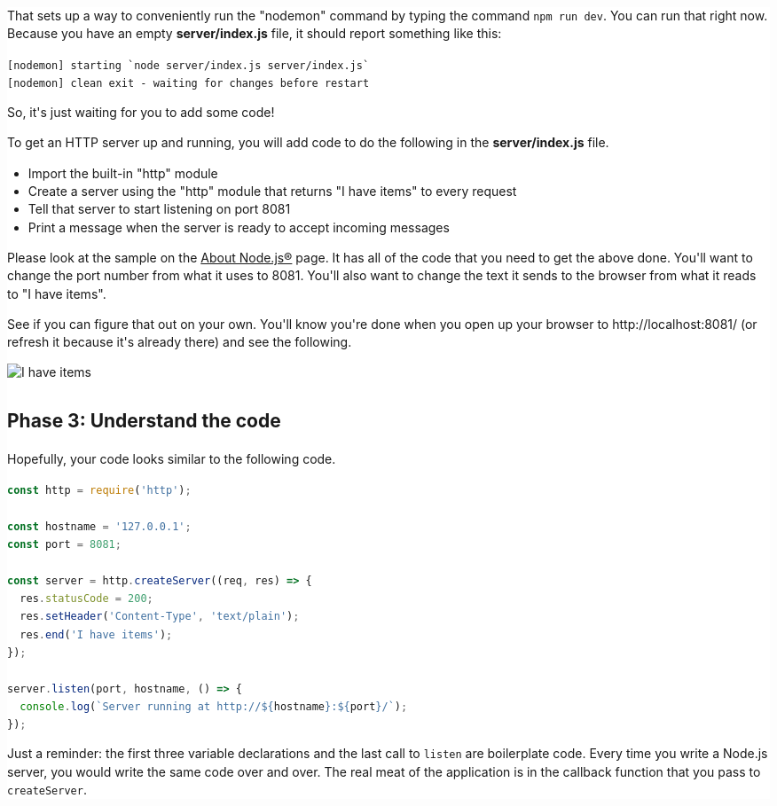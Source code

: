 That sets up a way to conveniently run the "nodemon" command by typing the
command `npm run dev`. You can run that right now. Because you have an empty
**server/index.js** file, it should report something like this:

```
[nodemon] starting `node server/index.js server/index.js`
[nodemon] clean exit - waiting for changes before restart
```

So, it's just waiting for you to add some code!

To get an HTTP server up and running, you will add code to do the following in
the **server/index.js** file.

* Import the built-in "http" module
* Create a server using the "http" module that returns "I have items" to every
  request
* Tell that server to start listening on port 8081
* Print a message when the server is ready to accept incoming messages

Please look at the sample on the [About Node.js®] page. It has all of the code
that you need to get the above done. You'll want to change the port number from
what it uses to 8081. You'll also want to change the text it sends to the
browser from what it reads to "I have items".

See if you can figure that out on your own. You'll know you're done when you
open up your browser to http://localhost:8081/ (or refresh it because it's
already there) and see the following.

![I have items]

## Phase 3: Understand the code

Hopefully, your code looks similar to the following code.

```js
const http = require('http');

const hostname = '127.0.0.1';
const port = 8081;

const server = http.createServer((req, res) => {
  res.statusCode = 200;
  res.setHeader('Content-Type', 'text/plain');
  res.end('I have items');
});

server.listen(port, hostname, () => {
  console.log(`Server running at http://${hostname}:${port}/`);
});
```

Just a reminder: the first three variable declarations and the last call to
`listen` are boilerplate code. Every time you write a Node.js server, you would
write the same code over and over. The real meat of the application is in the
callback function that you pass to `createServer`.


[nodemon]: https://nodemon.io/
[About Node.js®]: https://nodejs.org/en/about/
[I have items]: https://appacademy-open-assets.s3-us-west-1.amazonaws.com/Module-Web/http-fullstack/assets/http-fullstack-native-i-have-items.png
[link to IncomingMessage]: https://nodejs.org/api/http.html#http_class_http_incomingmessage
[link to ServerResponse]: https://nodejs.org/api/http.html#http_class_http_serverresponse
[Proper image type]: https://appacademy-open-assets.s3-us-west-1.amazonaws.com/Module-Web/http-fullstack/assets/http-fullstack-native-proper-image-type.png
[add-item.html in views directory]: https://appacademy-open-assets.s3-us-west-1.amazonaws.com/Module-Web/http-fullstack/assets/http-fullstack-native-new-views-directory.png
[seeing form in the browser]: https://appacademy-open-assets.s3-us-west-1.amazonaws.com/Module-Web/http-fullstack/assets/http-fullstack-native-serving-static-form.png
[seeing number of items in the browser]: https://appacademy-open-assets.s3-us-west-1.amazonaws.com/Module-Web/http-fullstack/assets/http-fullstack-native-show-number-of-items.png
[seeing number of items with a link]: https://appacademy-open-assets.s3-us-west-1.amazonaws.com/Module-Web/http-fullstack/assets/http-fullstack-native-with-link-to-add-form.png
[seeing the submitted data]: https://appacademy-open-assets.s3-us-west-1.amazonaws.com/Module-Web/http-fullstack/assets/http-fullstack-native-form-contents-with-urlencoded-request-body.png
[for await...of]: https://developer.mozilla.org/en-US/docs/Web/JavaScript/Reference/Statements/for-await...of
[asynchronous iterator for ReadableStream]: https://nodejs.org/api/stream.html#stream_readable_symbol_asynciterator
[show form completion]: https://appacademy-open-assets.s3-us-west-1.amazonaws.com/Module-Web/http-fullstack/assets/http-fullstack-native-show-form-completion.gif
[table of items]: https://appacademy-open-assets.s3-us-west-1.amazonaws.com/Module-Web/http-fullstack/assets/http-fullstack-native-show-table-of-items.png
[final app]: https://appacademy-open-assets.s3-us-west-1.amazonaws.com/Module-Web/http-fullstack/assets/http-fullstack-native-show-final-app.gif
